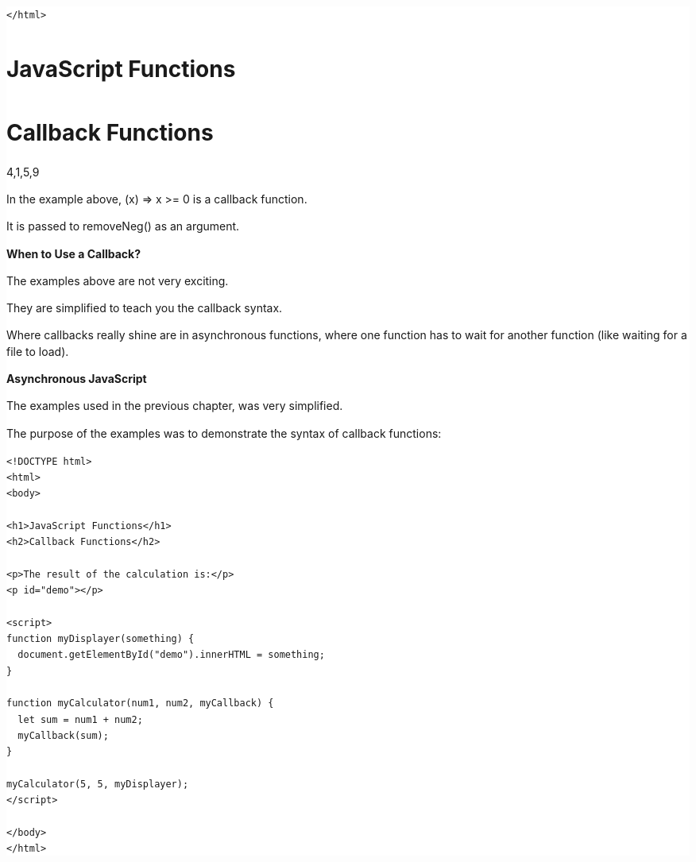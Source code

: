 ```
</html>
```

# JavaScript Functions
# Callback Functions
4,1,5,9

In the example above, (x) => x >= 0 is a callback function.

It is passed to removeNeg() as an argument.

**When to Use a Callback?**

The examples above are not very exciting.

They are simplified to teach you the callback syntax.

Where callbacks really shine are in asynchronous functions, where one function has to wait for another function (like waiting for a file to load).

**Asynchronous JavaScript**

The examples used in the previous chapter, was very simplified.

The purpose of the examples was to demonstrate the syntax of callback functions:

```
<!DOCTYPE html>
<html>
<body>

<h1>JavaScript Functions</h1>
<h2>Callback Functions</h2>

<p>The result of the calculation is:</p>
<p id="demo"></p>

<script>
function myDisplayer(something) {
  document.getElementById("demo").innerHTML = something;
}

function myCalculator(num1, num2, myCallback) {
  let sum = num1 + num2;
  myCallback(sum);
}

myCalculator(5, 5, myDisplayer);
</script>

</body>
</html>
```
